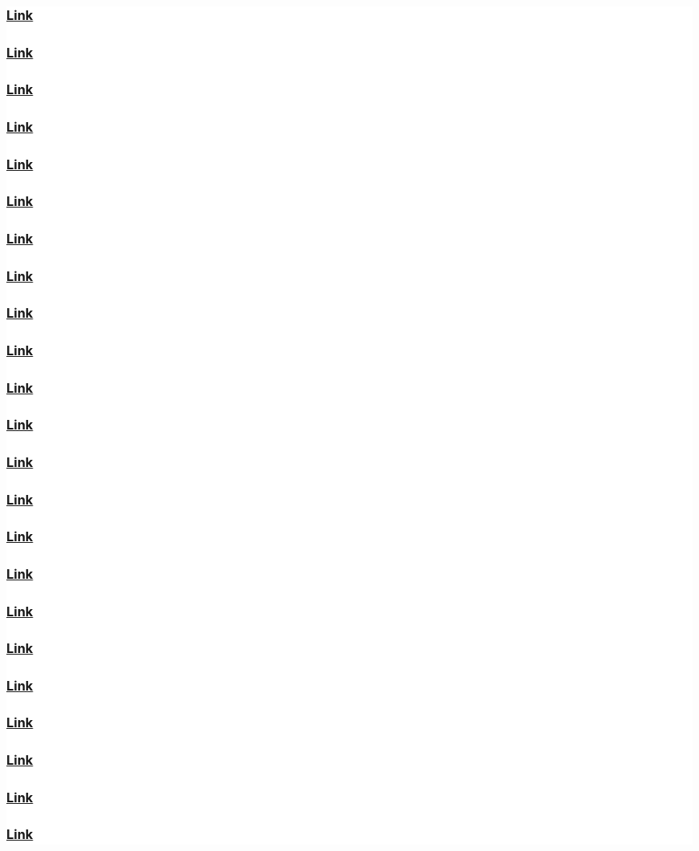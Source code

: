 ### [Link](https://images.dog.ceo/breeds/retriever-chesapeake/n02099849_2130.jpg)
### [Link](https://images.dog.ceo/breeds/retriever-chesapeake/n02099849_2133.jpg)
### [Link](https://images.dog.ceo/breeds/retriever-chesapeake/n02099849_2153.jpg)
### [Link](https://images.dog.ceo/breeds/retriever-chesapeake/n02099849_216.jpg)
### [Link](https://images.dog.ceo/breeds/retriever-chesapeake/n02099849_2250.jpg)
### [Link](https://images.dog.ceo/breeds/retriever-chesapeake/n02099849_2300.jpg)
### [Link](https://images.dog.ceo/breeds/retriever-chesapeake/n02099849_2315.jpg)
### [Link](https://images.dog.ceo/breeds/retriever-chesapeake/n02099849_2375.jpg)
### [Link](https://images.dog.ceo/breeds/retriever-chesapeake/n02099849_2416.jpg)
### [Link](https://images.dog.ceo/breeds/retriever-chesapeake/n02099849_2462.jpg)
### [Link](https://images.dog.ceo/breeds/retriever-chesapeake/n02099849_2482.jpg)
### [Link](https://images.dog.ceo/breeds/retriever-chesapeake/n02099849_253.jpg)
### [Link](https://images.dog.ceo/breeds/retriever-chesapeake/n02099849_2573.jpg)
### [Link](https://images.dog.ceo/breeds/retriever-chesapeake/n02099849_2581.jpg)
### [Link](https://images.dog.ceo/breeds/retriever-chesapeake/n02099849_2612.jpg)
### [Link](https://images.dog.ceo/breeds/retriever-chesapeake/n02099849_263.jpg)
### [Link](https://images.dog.ceo/breeds/retriever-chesapeake/n02099849_264.jpg)
### [Link](https://images.dog.ceo/breeds/retriever-chesapeake/n02099849_2646.jpg)
### [Link](https://images.dog.ceo/breeds/retriever-chesapeake/n02099849_2648.jpg)
### [Link](https://images.dog.ceo/breeds/retriever-chesapeake/n02099849_2706.jpg)
### [Link](https://images.dog.ceo/breeds/retriever-chesapeake/n02099849_2803.jpg)
### [Link](https://images.dog.ceo/breeds/retriever-chesapeake/n02099849_2836.jpg)
### [Link](https://images.dog.ceo/breeds/retriever-chesapeake/n02099849_2847.jpg)
